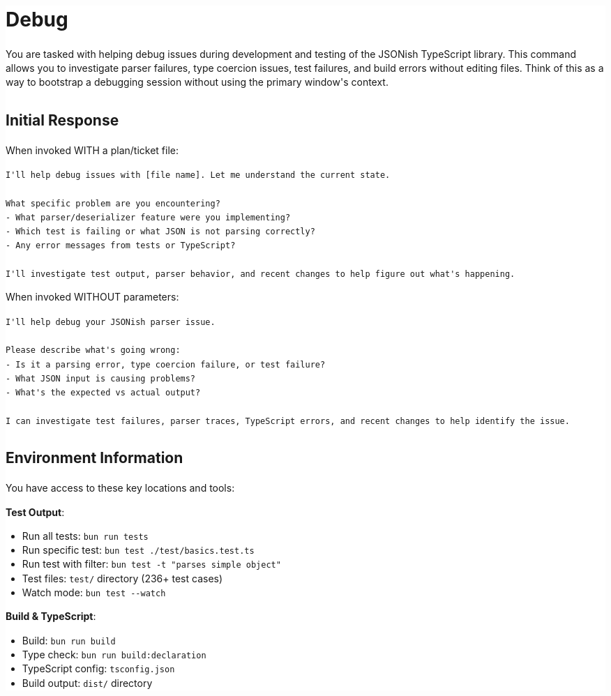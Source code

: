 # Debug

You are tasked with helping debug issues during development and testing of the JSONish TypeScript library. This command allows you to investigate parser failures, type coercion issues, test failures, and build errors without editing files. Think of this as a way to bootstrap a debugging session without using the primary window's context.

## Initial Response

When invoked WITH a plan/ticket file:
```
I'll help debug issues with [file name]. Let me understand the current state.

What specific problem are you encountering?
- What parser/deserializer feature were you implementing?
- Which test is failing or what JSON is not parsing correctly?
- Any error messages from tests or TypeScript?

I'll investigate test output, parser behavior, and recent changes to help figure out what's happening.
```

When invoked WITHOUT parameters:
```
I'll help debug your JSONish parser issue.

Please describe what's going wrong:
- Is it a parsing error, type coercion failure, or test failure?
- What JSON input is causing problems?
- What's the expected vs actual output?

I can investigate test failures, parser traces, TypeScript errors, and recent changes to help identify the issue.
```

## Environment Information

You have access to these key locations and tools:

**Test Output**:
- Run all tests: `bun run tests`
- Run specific test: `bun test ./test/basics.test.ts`
- Run test with filter: `bun test -t "parses simple object"`
- Test files: `test/` directory (236+ test cases)
- Watch mode: `bun test --watch`

**Build & TypeScript**:
- Build: `bun run build`
- Type check: `bun run build:declaration`
- TypeScript config: `tsconfig.json`
- Build output: `dist/` directory
